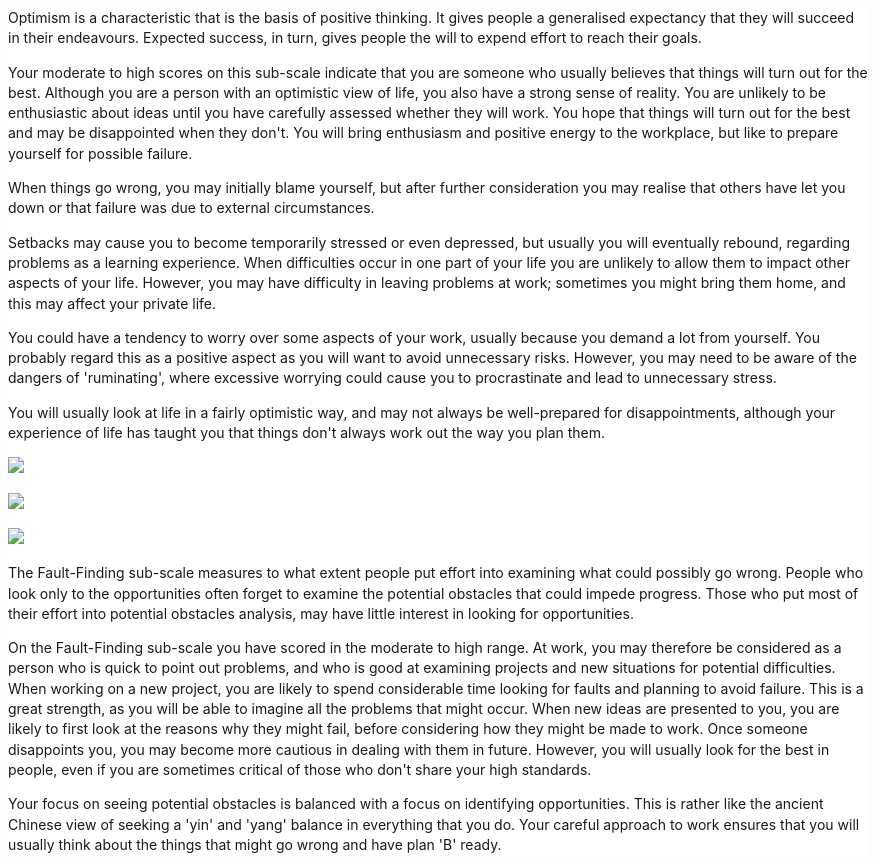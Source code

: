<span id="page-5-0"></span>Optimism is a characteristic that is the basis of positive thinking. It gives people a generalised expectancy that they will succeed in their endeavours. Expected success, in turn, gives people the will to expend effort to reach their goals.

Your moderate to high scores on this sub-scale indicate that you are someone who usually believes that things will turn out for the best. Although you are a person with an optimistic view of life, you also have a strong sense of reality. You are unlikely to be enthusiastic about ideas until you have carefully assessed whether they will work. You hope that things will turn out for the best and may be disappointed when they don't. You will bring enthusiasm and positive energy to the workplace, but like to prepare yourself for possible failure.

When things go wrong, you may initially blame yourself, but after further consideration you may realise that others have let you down or that failure was due to external circumstances.

Setbacks may cause you to become temporarily stressed or even depressed, but usually you will eventually rebound, regarding problems as a learning experience. When difficulties occur in one part of your life you are unlikely to allow them to impact other aspects of your life. However, you may have difficulty in leaving problems at work; sometimes you might bring them home, and this may affect your private life.

You could have a tendency to worry over some aspects of your work, usually because you demand a lot from yourself. You probably regard this as a positive aspect as you will want to avoid unnecessary risks. However, you may need to be aware of the dangers of 'ruminating', where excessive worrying could cause you to procrastinate and lead to unnecessary stress.

You will usually look at life in a fairly optimistic way, and may not always be well-prepared for disappointments, although your experience of life has taught you that things don't always work out the way you plan them.

![](_page_5_Picture_7.jpeg)

![](_page_5_Picture_10.jpeg)

<span id="page-6-0"></span>![](_page_6_Picture_0.jpeg)

The Fault-Finding sub-scale measures to what extent people put effort into examining what could possibly go wrong. People who look only to the opportunities often forget to examine the potential obstacles that could impede progress. Those who put most of their effort into potential obstacles analysis, may have little interest in looking for opportunities.

On the Fault-Finding sub-scale you have scored in the moderate to high range. At work, you may therefore be considered as a person who is quick to point out problems, and who is good at examining projects and new situations for potential difficulties. When working on a new project, you are likely to spend considerable time looking for faults and planning to avoid failure. This is a great strength, as you will be able to imagine all the problems that might occur. When new ideas are presented to you, you are likely to first look at the reasons why they might fail, before considering how they might be made to work. Once someone disappoints you, you may become more cautious in dealing with them in future. However, you will usually look for the best in people, even if you are sometimes critical of those who don't share your high standards.

Your focus on seeing potential obstacles is balanced with a focus on identifying opportunities. This is rather like the ancient Chinese view of seeking a 'yin' and 'yang' balance in everything that you do. Your careful approach to work ensures that you will usually think about the things that might go wrong and have plan 'B' ready.
